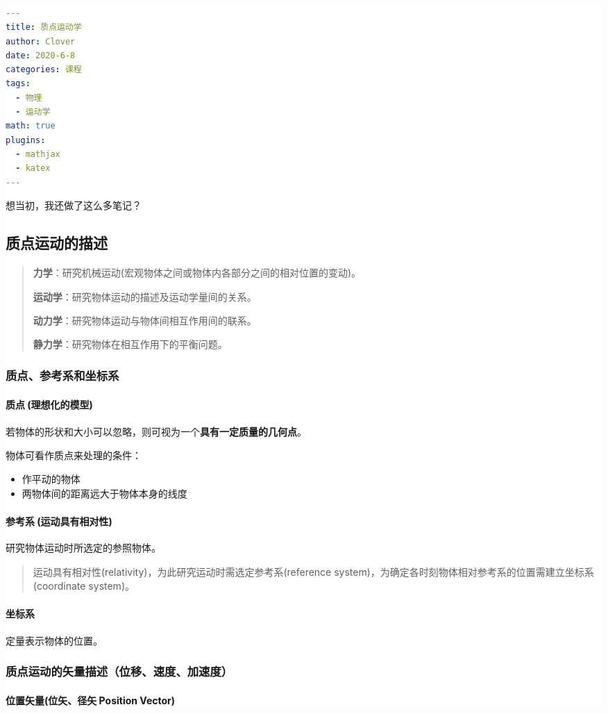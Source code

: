 ```yaml
---
title: 质点运动学
author: Clover
date: 2020-6-8
categories: 课程
tags:
  - 物理
  - 运动学
math: true
plugins:
  - mathjax
  - katex
---
```


想当初，我还做了这么多笔记？



## 质点运动的描述

> **力学**：研究机械运动(宏观物体之间或物体内各部分之间的相对位置的变动)。
>
> **运动学**：研究物体运动的描述及运动学量间的关系。
>
> **动力学**：研究物体运动与物体间相互作用间的联系。
>
> **静力学**：研究物体在相互作用下的平衡问题。

### 质点、参考系和坐标系

#### 质点 (理想化的模型)

若物体的形状和大小可以忽略，则可视为一个**具有一定质量的几何点**。

物体可看作质点来处理的条件：

- 作平动的物体
- 两物体间的距离远大于物体本身的线度

#### 参考系 (运动具有相对性)

研究物体运动时所选定的参照物体。

> 运动具有相对性(relativity)，为此研究运动时需选定参考系(reference system)，为确定各时刻物体相对参考系的位置需建立坐标系(coordinate system)。

#### 坐标系

定量表示物体的位置。

### 质点运动的矢量描述（位移、速度、加速度）

#### 位置矢量(位矢、径矢 Position Vector)

